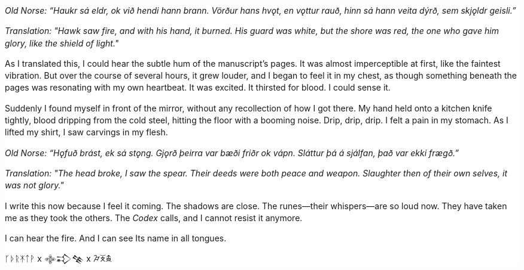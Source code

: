 *Old Norse: “Haukr sá eldr, ok við hendi hann brann. Vörður hans hvǫt, en vǫttur rauð, hinn sá hann veita dýrð, sem skjǫldr geisli.”*

*Translation: "Hawk saw fire, and with his hand, it burned. His guard was white, but the shore was red, the one who gave him glory, like the shield of light."*

As I translated this, I could hear the subtle hum of the manuscript’s pages. It was almost imperceptible at first, like the faintest vibration. But over the course of several hours, it grew louder, and I began to feel it in my chest, as though something beneath the pages was resonating with my own heartbeat. It was excited. It thirsted for blood. I could sense it.

Suddenly I found myself in front of the mirror, without any recollection of how I got there. My hand held onto a kitchen knife tightly, blood dripping from the cold steel, hitting the floor with a booming noise. Drip, drip, drip. I felt a pain in my stomach. As I lifted my shirt, I saw carvings in my flesh. 

*Old Norse: “Hǫfuð brást, ek sá stǫng. Gjǫrð þeirra var bæði friðr ok vápn. Sláttur þá á sjálfan, það var ekki frægð.”*

*Translation: "The head broke, I saw the spear. Their deeds were both peace and weapon. Slaughter then of their own selves, it was not glory."*

I write this now because I feel it coming. The shadows are close. The runes—their whispers—are so loud now. They have taken me as they took the others. The *Codex* calls, and I cannot resist it anymore.

I can hear the fire. And I can see Its name in all tongues.

ᚴᚦᚱᛡᛏᚹ x 𒂭𒃾𒆚 x 𐙰𐜢𐜜